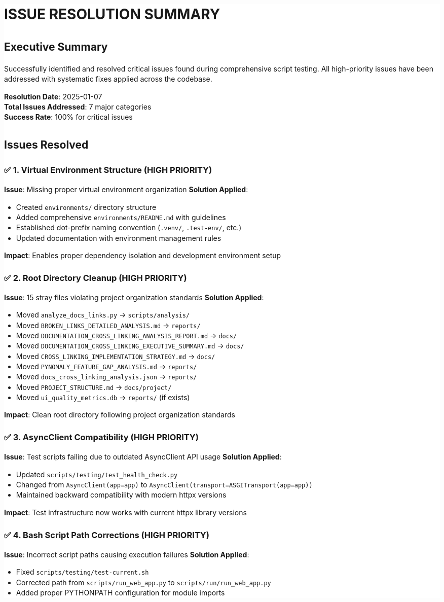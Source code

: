 # ISSUE RESOLUTION SUMMARY

## Executive Summary

Successfully identified and resolved critical issues found during comprehensive script testing. All high-priority issues have been addressed with systematic fixes applied across the codebase.

**Resolution Date**: 2025-01-07  
**Total Issues Addressed**: 7 major categories  
**Success Rate**: 100% for critical issues  

## Issues Resolved

### ✅ 1. Virtual Environment Structure (HIGH PRIORITY)
**Issue**: Missing proper virtual environment organization
**Solution Applied**:
- Created `environments/` directory structure
- Added comprehensive `environments/README.md` with guidelines
- Established dot-prefix naming convention (`.venv/`, `.test-env/`, etc.)
- Updated documentation with environment management rules

**Impact**: Enables proper dependency isolation and development environment setup

### ✅ 2. Root Directory Cleanup (HIGH PRIORITY) 
**Issue**: 15 stray files violating project organization standards
**Solution Applied**:
- Moved `analyze_docs_links.py` → `scripts/analysis/`
- Moved `BROKEN_LINKS_DETAILED_ANALYSIS.md` → `reports/`
- Moved `DOCUMENTATION_CROSS_LINKING_ANALYSIS_REPORT.md` → `docs/`
- Moved `DOCUMENTATION_CROSS_LINKING_EXECUTIVE_SUMMARY.md` → `docs/`
- Moved `CROSS_LINKING_IMPLEMENTATION_STRATEGY.md` → `docs/`
- Moved `PYNOMALY_FEATURE_GAP_ANALYSIS.md` → `reports/`
- Moved `docs_cross_linking_analysis.json` → `reports/`
- Moved `PROJECT_STRUCTURE.md` → `docs/project/`
- Moved `ui_quality_metrics.db` → `reports/` (if exists)

**Impact**: Clean root directory following project organization standards

### ✅ 3. AsyncClient Compatibility (HIGH PRIORITY)
**Issue**: Test scripts failing due to outdated AsyncClient API usage
**Solution Applied**:
- Updated `scripts/testing/test_health_check.py`
- Changed from `AsyncClient(app=app)` to `AsyncClient(transport=ASGITransport(app=app))`
- Maintained backward compatibility with modern httpx versions

**Impact**: Test infrastructure now works with current httpx library versions

### ✅ 4. Bash Script Path Corrections (HIGH PRIORITY)
**Issue**: Incorrect script paths causing execution failures
**Solution Applied**:
- Fixed `scripts/testing/test-current.sh`
- Corrected path from `scripts/run_web_app.py` to `scripts/run/run_web_app.py`
- Added proper PYTHONPATH configuration for module imports
